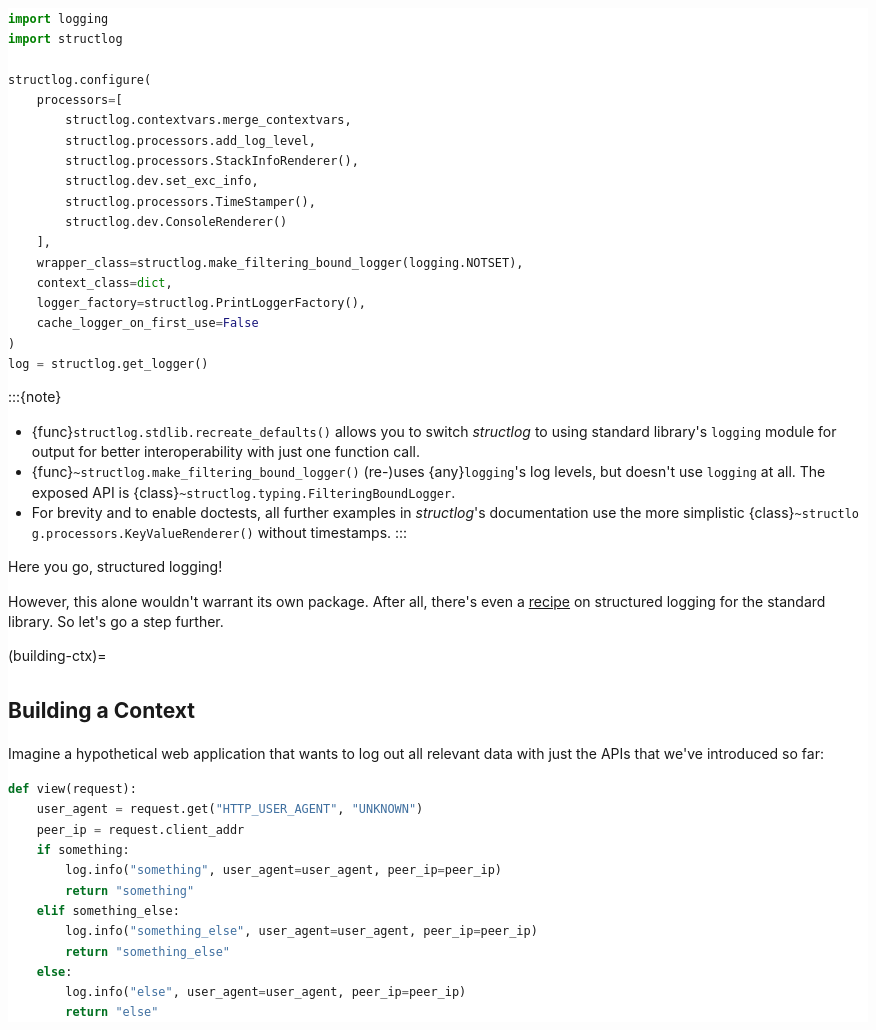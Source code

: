 ```python
import logging
import structlog

structlog.configure(
    processors=[
        structlog.contextvars.merge_contextvars,
        structlog.processors.add_log_level,
        structlog.processors.StackInfoRenderer(),
        structlog.dev.set_exc_info,
        structlog.processors.TimeStamper(),
        structlog.dev.ConsoleRenderer()
    ],
    wrapper_class=structlog.make_filtering_bound_logger(logging.NOTSET),
    context_class=dict,
    logger_factory=structlog.PrintLoggerFactory(),
    cache_logger_on_first_use=False
)
log = structlog.get_logger()
```

:::{note}
- {func}`structlog.stdlib.recreate_defaults()` allows you to switch *structlog* to using standard library's `logging` module for output for better interoperability with just one function call.
- {func}`~structlog.make_filtering_bound_logger()` (re-)uses {any}`logging`'s log levels, but doesn't use `logging` at all.
  The exposed API is {class}`~structlog.typing.FilteringBoundLogger`.
- For brevity and to enable doctests, all further examples in *structlog*'s documentation use the more simplistic {class}`~structlog.processors.KeyValueRenderer()` without timestamps.
:::

Here you go, structured logging!


However, this alone wouldn't warrant its own package.
After all, there's even a [recipe] on structured logging for the standard library.
So let's go a step further.

(building-ctx)=

## Building a Context

Imagine a hypothetical web application that wants to log out all relevant data with just the APIs that we've introduced so far:

```python
def view(request):
    user_agent = request.get("HTTP_USER_AGENT", "UNKNOWN")
    peer_ip = request.client_addr
    if something:
        log.info("something", user_agent=user_agent, peer_ip=peer_ip)
        return "something"
    elif something_else:
        log.info("something_else", user_agent=user_agent, peer_ip=peer_ip)
        return "something_else"
    else:
        log.info("else", user_agent=user_agent, peer_ip=peer_ip)
        return "else"
```


[*better-exceptions*]: https://github.com/qix-/better-exceptions
[recipe]: https://docs.python.org/3/howto/logging-cookbook.html#implementing-structured-logging
[Rich]: https://github.com/Textualize/rich